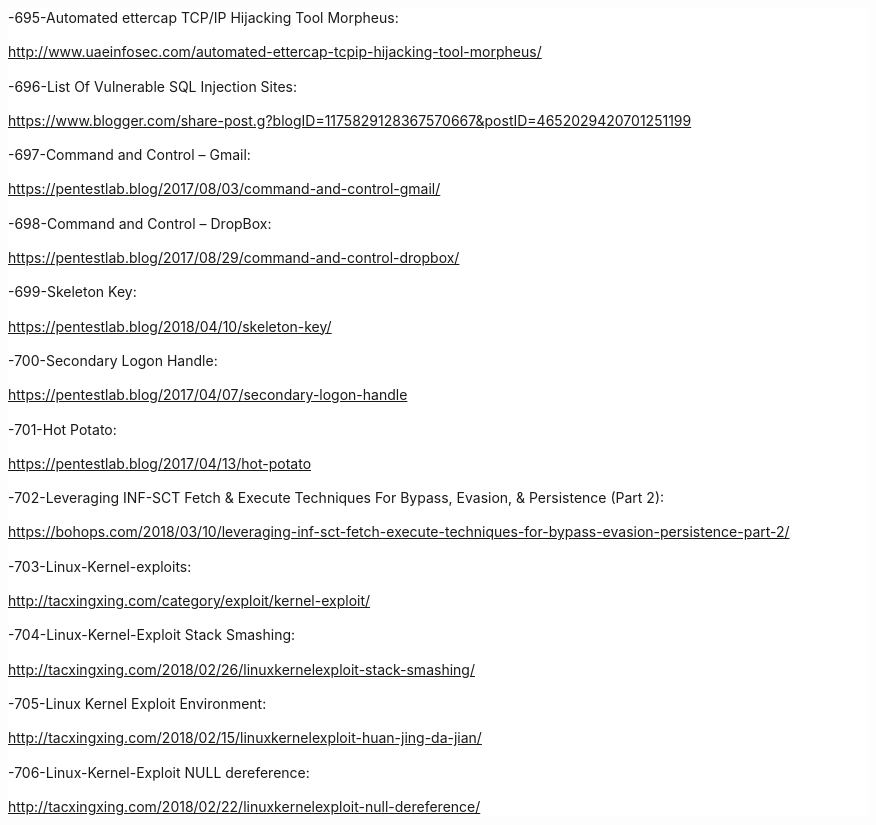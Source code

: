 -695-Automated ettercap TCP/IP Hijacking Tool Morpheus:


http://www.uaeinfosec.com/automated-ettercap-tcpip-hijacking-tool-morpheus/


-696-List Of Vulnerable SQL Injection Sites:


https://www.blogger.com/share-post.g?blogID=1175829128367570667&postID=4652029420701251199



-697-Command and Control – Gmail:


https://pentestlab.blog/2017/08/03/command-and-control-gmail/


-698-Command and Control – DropBox:


https://pentestlab.blog/2017/08/29/command-and-control-dropbox/


-699-Skeleton Key:


https://pentestlab.blog/2018/04/10/skeleton-key/


-700-Secondary Logon Handle:


https://pentestlab.blog/2017/04/07/secondary-logon-handle


-701-Hot Potato:


https://pentestlab.blog/2017/04/13/hot-potato


-702-Leveraging INF-SCT Fetch & Execute Techniques For Bypass, Evasion, & Persistence (Part 2):


https://bohops.com/2018/03/10/leveraging-inf-sct-fetch-execute-techniques-for-bypass-evasion-persistence-part-2/


-703-Linux-Kernel-exploits:


http://tacxingxing.com/category/exploit/kernel-exploit/


-704-Linux-Kernel-Exploit Stack Smashing:


http://tacxingxing.com/2018/02/26/linuxkernelexploit-stack-smashing/


-705-Linux Kernel Exploit Environment:


http://tacxingxing.com/2018/02/15/linuxkernelexploit-huan-jing-da-jian/


-706-Linux-Kernel-Exploit NULL dereference:


http://tacxingxing.com/2018/02/22/linuxkernelexploit-null-dereference/
